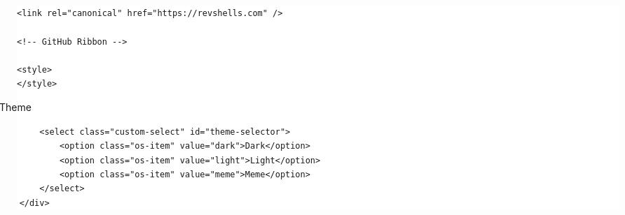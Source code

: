 <!doctype html>
<html lang="en">

<head>
    <title>Online - Reverse Shell Generator</title>
    <meta charset="utf-8">
    <meta name="viewport" content="width=device-width, initial-scale=1, shrink-to-fit=no">
    <link rel="icon" href="favicon.ico" type="image/ico" sizes="16x16">
    <link href="assets/bootstrap.min.css" rel="stylesheet">
    <script src="assets/jquery-3.5.1.slim.min.js"></script>
    <script src="assets/popper-1.16.1.min.js"></script>
    <script src="assets/bootstrap-4.5.2.min.js"></script>
    <link rel="stylesheet" href="css/dark-mode.min.css">
    <link rel="stylesheet" href="css/light-mode.min.css">
    <link rel="stylesheet" href="css/meme-mode.min.css">
    <meta name="description" content="Online Reverse Shell generator with Local Storage functionality, URI & Base64 Encoding, MSFVenom Generator, and Raw Mode. Great for CTFs." />
    <meta name="title" content="Online - Reverse Shell Generator">
    <!-- Open Graph / Facebook -->
    <meta property="og:type" content="website">
    <meta property="og:url" content="https://www.revshells.com/">
    <meta property="og:title" content="Online - Reverse Shell Generator">
    <meta property="og:description" content="Online Reverse Shell generator with Local Storage functionality, URI & Base64 Encoding, MSFVenom Generator, and Raw Mode. Great for CTFs.">
    <meta property="og:image"
        content="https://user-images.githubusercontent.com/58673953/111243529-9d646f80-85d7-11eb-986c-9842747dc2e7.png">
    <!-- Twitter -->
    <meta property="twitter:card" content="summary_large_image">
    <meta property="twitter:url" content="https://www.revshells.com/">
    <meta property="twitter:title" content="Online - Reverse Shell Generator">
    <meta property="twitter:description" content="Online Reverse Shell generator with Local Storage functionality, URI & Base64 Encoding, MSFVenom Generator, and Raw Mode. Great for CTFs.">
    <meta property="twitter:image"
        content="https://user-images.githubusercontent.com/58673953/111243529-9d646f80-85d7-11eb-986c-9842747dc2e7.png">

    <link rel="canonical" href="https://revshells.com" />
    
    <!-- GitHub Ribbon -->
    
    <style>
    </style>
</head>

<body class="bg-black">
    <div class="container d-flex flex-column vh-100">
        <div class="custom-control float-right" style="margin-left: -25px;">
            <label for="theme-selector" class="card-title col-auto col-form-label float-left"
                style="font-size:1rem">Theme</label>

            <select class="custom-select" id="theme-selector">
                <option class="os-item" value="dark">Dark</option>
                <option class="os-item" value="light">Light</option>
                <option class="os-item" value="meme">Meme</option>
            </select>
        </div>
